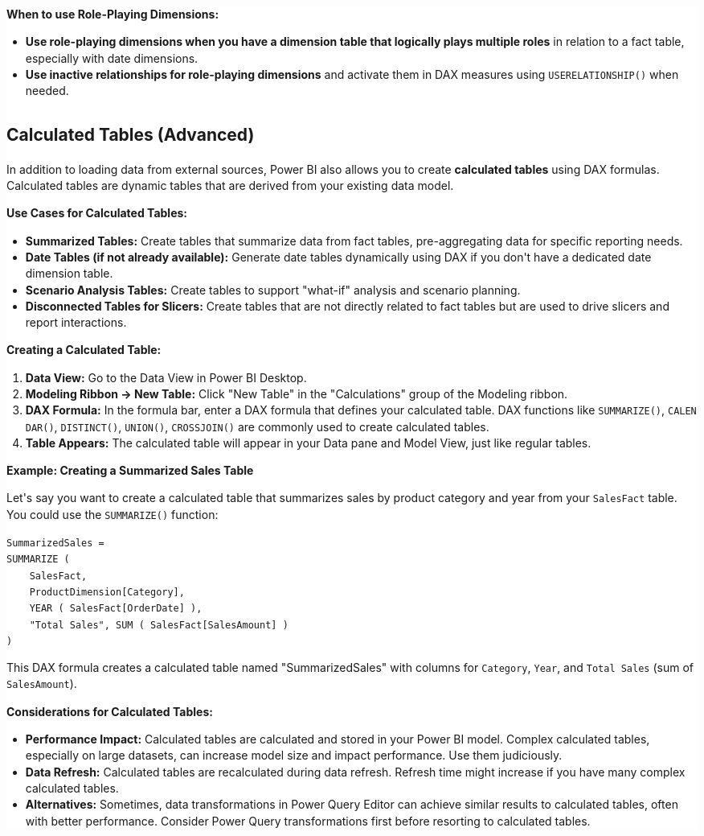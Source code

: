 **When to use Role-Playing Dimensions:**

*   **Use role-playing dimensions when you have a dimension table that logically plays multiple roles** in relation to a fact table, especially with date dimensions.
*   **Use inactive relationships for role-playing dimensions** and activate them in DAX measures using `USERELATIONSHIP()` when needed.

## Calculated Tables (Advanced)

In addition to loading data from external sources, Power BI also allows you to create **calculated tables** using DAX formulas. Calculated tables are dynamic tables that are derived from your existing data model.

**Use Cases for Calculated Tables:**

*   **Summarized Tables:** Create tables that summarize data from fact tables, pre-aggregating data for specific reporting needs.
*   **Date Tables (if not already available):** Generate date tables dynamically using DAX if you don't have a dedicated date dimension table.
*   **Scenario Analysis Tables:** Create tables to support "what-if" analysis and scenario planning.
*   **Disconnected Tables for Slicers:** Create tables that are not directly related to fact tables but are used to drive slicers and report interactions.

**Creating a Calculated Table:**

1.  **Data View:** Go to the Data View in Power BI Desktop.
2.  **Modeling Ribbon -> New Table:** Click "New Table" in the "Calculations" group of the Modeling ribbon.
3.  **DAX Formula:**  In the formula bar, enter a DAX formula that defines your calculated table.  DAX functions like `SUMMARIZE()`, `CALENDAR()`, `DISTINCT()`, `UNION()`, `CROSSJOIN()` are commonly used to create calculated tables.
4.  **Table Appears:** The calculated table will appear in your Data pane and Model View, just like regular tables.

**Example: Creating a Summarized Sales Table**

Let's say you want to create a calculated table that summarizes sales by product category and year from your `SalesFact` table.  You could use the `SUMMARIZE()` function:

```dax
SummarizedSales = 
SUMMARIZE (
    SalesFact,
    ProductDimension[Category],
    YEAR ( SalesFact[OrderDate] ),
    "Total Sales", SUM ( SalesFact[SalesAmount] ) 
)
```

This DAX formula creates a calculated table named "SummarizedSales" with columns for `Category`, `Year`, and `Total Sales` (sum of `SalesAmount`).

**Considerations for Calculated Tables:**

*   **Performance Impact:** Calculated tables are calculated and stored in your Power BI model.  Complex calculated tables, especially on large datasets, can increase model size and impact performance. Use them judiciously.
*   **Data Refresh:** Calculated tables are recalculated during data refresh. Refresh time might increase if you have many complex calculated tables.
*   **Alternatives:**  Sometimes, data transformations in Power Query Editor can achieve similar results to calculated tables, often with better performance. Consider Power Query transformations first before resorting to calculated tables.
